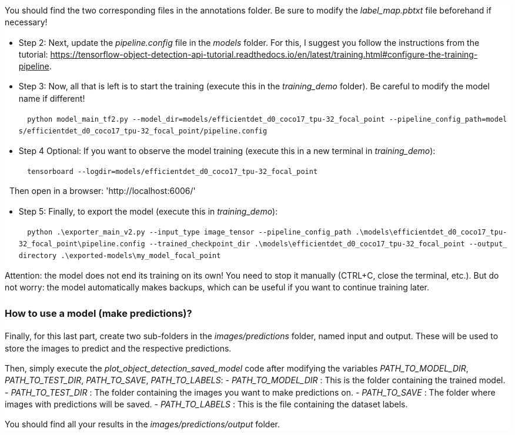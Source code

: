 You should find the two corresponding files in the annotations folder. Be sure to modify the *label_map.pbtxt* file beforehand if necessary!

- Step 2: Next, update the *pipeline.config* file in the *models* folder. For this, I suggest you follow the instructions from the tutorial: https://tensorflow-object-detection-api-tutorial.readthedocs.io/en/latest/training.html#configure-the-training-pipeline.

- Step 3: Now, all that is left is to start the training (execute this in the *training_demo* folder). Be careful to modify the model name if different!

        python model_main_tf2.py --model_dir=models/efficientdet_d0_coco17_tpu-32_focal_point --pipeline_config_path=models/efficientdet_d0_coco17_tpu-32_focal_point/pipeline.config

- Step 4 Optional: If you want to observe the model training (execute this in a new terminal in *training_demo*):

        tensorboard --logdir=models/efficientdet_d0_coco17_tpu-32_focal_point 
 
Then open in a browser: 'http://localhost:6006/'

- Step 5: Finally, to export the model (execute this in *training_demo*):

        python .\exporter_main_v2.py --input_type image_tensor --pipeline_config_path .\models\efficientdet_d0_coco17_tpu-32_focal_point\pipeline.config --trained_checkpoint_dir .\models\efficientdet_d0_coco17_tpu-32_focal_point --output_directory .\exported-models\my_model_focal_point


Attention: the model does not end its training on its own! You need to stop it manually (CTRL+C, close the terminal, etc.). But do not worry: the model automatically makes backups, which can be useful if you want to continue training later.

### How to use a model (make predictions)?

Finally, for this last part, create two sub-folders in the *images/predictions* folder, named input and output. These will be used to store the images to predict and the respective predictions.

Then, simply execute the *plot_object_detection_saved_model* code after modifying the variables *PATH_TO_MODEL_DIR*, *PATH_TO_TEST_DIR*, *PATH_TO_SAVE*, *PATH_TO_LABELS*:
        - *PATH_TO_MODEL_DIR* : This is the folder containing the trained model.
        - *PATH_TO_TEST_DIR* : The folder containing the images you want to make predictions on.
        - *PATH_TO_SAVE* : The folder where images with predictions will be saved.
        - *PATH_TO_LABELS* : This is the file containing the dataset labels.

You should find all your results in the *images/predictions/output* folder.